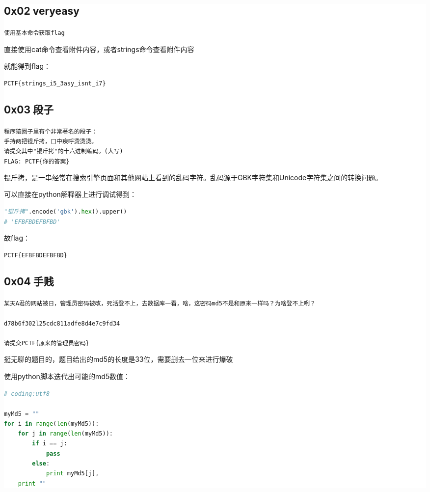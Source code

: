 ## 0x02 veryeasy

```text
使用基本命令获取flag
```

直接使用cat命令查看附件内容，或者strings命令查看附件内容

就能得到flag：

```text
PCTF{strings_i5_3asy_isnt_i7}
```



## 0x03 段子

```text
程序猿圈子里有个非常著名的段子：
手持两把锟斤拷，口中疾呼烫烫烫。
请提交其中"锟斤拷"的十六进制编码。(大写)
FLAG: PCTF{你的答案}
```

锟斤拷，是一串经常在搜索引擎页面和其他网站上看到的乱码字符。乱码源于GBK字符集和Unicode字符集之间的转换问题。

可以直接在python解释器上进行调试得到：

```python
"锟斤拷".encode('gbk').hex().upper()
# 'EFBFBDEFBFBD'
```

故flag：

```text
PCTF{EFBFBDEFBFBD}
```



## 0x04 手贱

```text
某天A君的网站被日，管理员密码被改，死活登不上，去数据库一看，啥，这密码md5不是和原来一样吗？为啥登不上咧？

d78b6f302l25cdc811adfe8d4e7c9fd34

请提交PCTF{原来的管理员密码}
```

挺无聊的题目的，题目给出的md5的长度是33位，需要删去一位来进行爆破

使用python脚本迭代出可能的md5数值：

```python
# coding:utf8

myMd5 = ""
for i in range(len(myMd5)):
    for j in range(len(myMd5)):
        if i == j:
            pass
        else:
            print myMd5[j],
    print ""
```
